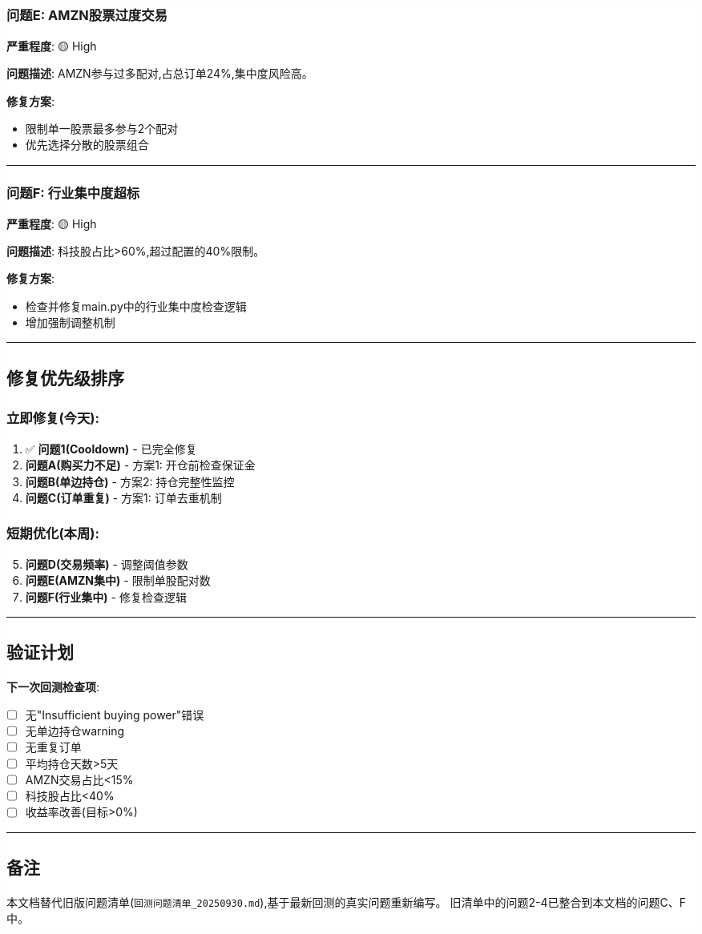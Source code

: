 
### 问题E: AMZN股票过度交易

**严重程度**: 🟡 High

**问题描述**:
AMZN参与过多配对,占总订单24%,集中度风险高。

**修复方案**:
- 限制单一股票最多参与2个配对
- 优先选择分散的股票组合

---

### 问题F: 行业集中度超标

**严重程度**: 🟡 High

**问题描述**:
科技股占比>60%,超过配置的40%限制。

**修复方案**:
- 检查并修复main.py中的行业集中度检查逻辑
- 增加强制调整机制

---

## 修复优先级排序

### 立即修复(今天):
1. ✅ **问题1(Cooldown)** - 已完全修复
2. **问题A(购买力不足)** - 方案1: 开仓前检查保证金
3. **问题B(单边持仓)** - 方案2: 持仓完整性监控
4. **问题C(订单重复)** - 方案1: 订单去重机制

### 短期优化(本周):
5. **问题D(交易频率)** - 调整阈值参数
6. **问题E(AMZN集中)** - 限制单股配对数
7. **问题F(行业集中)** - 修复检查逻辑

---

## 验证计划

**下一次回测检查项**:
- [ ] 无"Insufficient buying power"错误
- [ ] 无单边持仓warning
- [ ] 无重复订单
- [ ] 平均持仓天数>5天
- [ ] AMZN交易占比<15%
- [ ] 科技股占比<40%
- [ ] 收益率改善(目标>0%)

---

## 备注

本文档替代旧版问题清单(`回测问题清单_20250930.md`),基于最新回测的真实问题重新编写。
旧清单中的问题2-4已整合到本文档的问题C、F中。